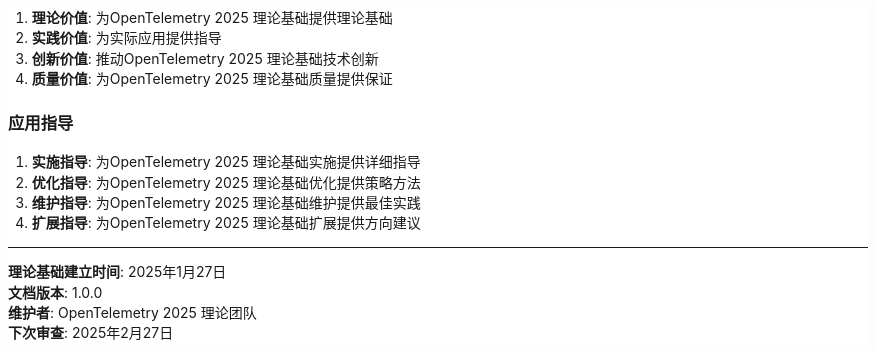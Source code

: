 1. **理论价值**: 为OpenTelemetry 2025 理论基础提供理论基础
2. **实践价值**: 为实际应用提供指导
3. **创新价值**: 推动OpenTelemetry 2025 理论基础技术创新
4. **质量价值**: 为OpenTelemetry 2025 理论基础质量提供保证

### 应用指导

1. **实施指导**: 为OpenTelemetry 2025 理论基础实施提供详细指导
2. **优化指导**: 为OpenTelemetry 2025 理论基础优化提供策略方法
3. **维护指导**: 为OpenTelemetry 2025 理论基础维护提供最佳实践
4. **扩展指导**: 为OpenTelemetry 2025 理论基础扩展提供方向建议

---

**理论基础建立时间**: 2025年1月27日  
**文档版本**: 1.0.0  
**维护者**: OpenTelemetry 2025 理论团队  
**下次审查**: 2025年2月27日
